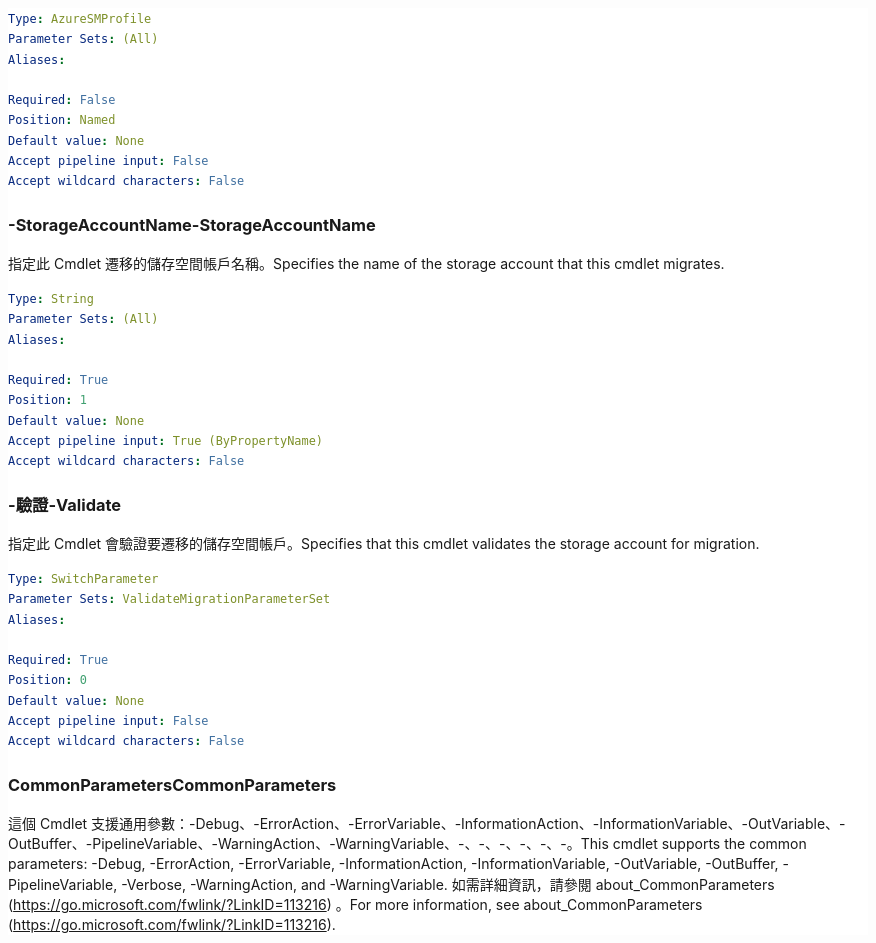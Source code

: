 ```yaml
Type: AzureSMProfile
Parameter Sets: (All)
Aliases: 

Required: False
Position: Named
Default value: None
Accept pipeline input: False
Accept wildcard characters: False
```

### <span data-ttu-id="9f257-139">-StorageAccountName</span><span class="sxs-lookup"><span data-stu-id="9f257-139">-StorageAccountName</span></span>
<span data-ttu-id="9f257-140">指定此 Cmdlet 遷移的儲存空間帳戶名稱。</span><span class="sxs-lookup"><span data-stu-id="9f257-140">Specifies the name of the storage account that this cmdlet migrates.</span></span>

```yaml
Type: String
Parameter Sets: (All)
Aliases: 

Required: True
Position: 1
Default value: None
Accept pipeline input: True (ByPropertyName)
Accept wildcard characters: False
```

### <span data-ttu-id="9f257-141">-驗證</span><span class="sxs-lookup"><span data-stu-id="9f257-141">-Validate</span></span>
<span data-ttu-id="9f257-142">指定此 Cmdlet 會驗證要遷移的儲存空間帳戶。</span><span class="sxs-lookup"><span data-stu-id="9f257-142">Specifies that this cmdlet validates the storage account for migration.</span></span>

```yaml
Type: SwitchParameter
Parameter Sets: ValidateMigrationParameterSet
Aliases: 

Required: True
Position: 0
Default value: None
Accept pipeline input: False
Accept wildcard characters: False
```

### <span data-ttu-id="9f257-143">CommonParameters</span><span class="sxs-lookup"><span data-stu-id="9f257-143">CommonParameters</span></span>
<span data-ttu-id="9f257-144">這個 Cmdlet 支援通用參數：-Debug、-ErrorAction、-ErrorVariable、-InformationAction、-InformationVariable、-OutVariable、-OutBuffer、-PipelineVariable、-WarningAction、-WarningVariable、-、-、-、-、-、-。</span><span class="sxs-lookup"><span data-stu-id="9f257-144">This cmdlet supports the common parameters: -Debug, -ErrorAction, -ErrorVariable, -InformationAction, -InformationVariable, -OutVariable, -OutBuffer, -PipelineVariable, -Verbose, -WarningAction, and -WarningVariable.</span></span> <span data-ttu-id="9f257-145">如需詳細資訊，請參閱 about_CommonParameters (https://go.microsoft.com/fwlink/?LinkID=113216) 。</span><span class="sxs-lookup"><span data-stu-id="9f257-145">For more information, see about_CommonParameters (https://go.microsoft.com/fwlink/?LinkID=113216).</span></span>
